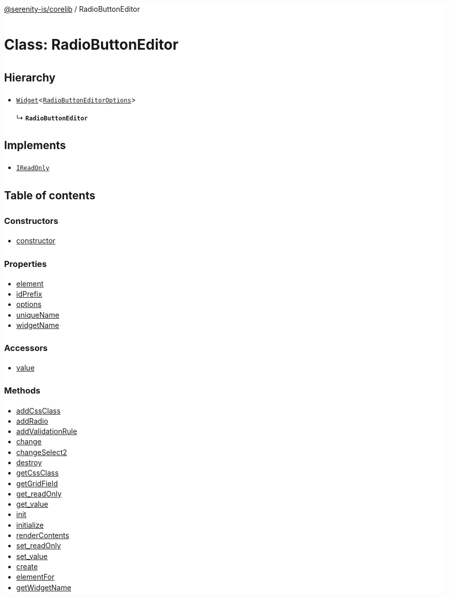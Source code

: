 [@serenity-is/corelib](../README.md) / RadioButtonEditor

# Class: RadioButtonEditor

## Hierarchy

- [`Widget`](Widget.md)<[`RadioButtonEditorOptions`](../interfaces/RadioButtonEditorOptions.md)\>

  ↳ **`RadioButtonEditor`**

## Implements

- [`IReadOnly`](IReadOnly.md)

## Table of contents

### Constructors

- [constructor](RadioButtonEditor.md#constructor)

### Properties

- [element](RadioButtonEditor.md#element)
- [idPrefix](RadioButtonEditor.md#idprefix)
- [options](RadioButtonEditor.md#options)
- [uniqueName](RadioButtonEditor.md#uniquename)
- [widgetName](RadioButtonEditor.md#widgetname)

### Accessors

- [value](RadioButtonEditor.md#value)

### Methods

- [addCssClass](RadioButtonEditor.md#addcssclass)
- [addRadio](RadioButtonEditor.md#addradio)
- [addValidationRule](RadioButtonEditor.md#addvalidationrule)
- [change](RadioButtonEditor.md#change)
- [changeSelect2](RadioButtonEditor.md#changeselect2)
- [destroy](RadioButtonEditor.md#destroy)
- [getCssClass](RadioButtonEditor.md#getcssclass)
- [getGridField](RadioButtonEditor.md#getgridfield)
- [get\_readOnly](RadioButtonEditor.md#get_readonly)
- [get\_value](RadioButtonEditor.md#get_value)
- [init](RadioButtonEditor.md#init)
- [initialize](RadioButtonEditor.md#initialize)
- [renderContents](RadioButtonEditor.md#rendercontents)
- [set\_readOnly](RadioButtonEditor.md#set_readonly)
- [set\_value](RadioButtonEditor.md#set_value)
- [create](RadioButtonEditor.md#create)
- [elementFor](RadioButtonEditor.md#elementfor)
- [getWidgetName](RadioButtonEditor.md#getwidgetname)

